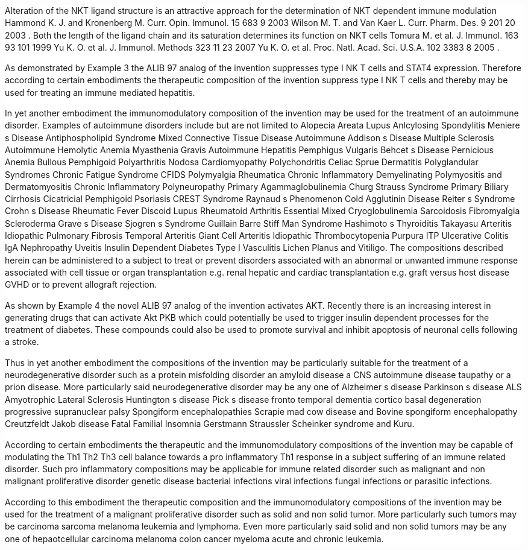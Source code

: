 Alteration of the NKT ligand structure is an attractive approach for the determination of NKT dependent immune modulation Hammond K. J. and Kronenberg M. Curr. Opin. Immunol. 15 683 9 2003 Wilson M. T. and Van Kaer L. Curr. Pharm. Des. 9 201 20 2003 . Both the length of the ligand chain and its saturation determines its function on NKT cells Tomura M. et al. J. Immunol. 163 93 101 1999 Yu K. O. et al. J. Immunol. Methods 323 11 23 2007 Yu K. O. et al. Proc. Natl. Acad. Sci. U.S.A. 102 3383 8 2005 .

As demonstrated by Example 3 the ALIB 97 analog of the invention suppresses type I NK T cells and STAT4 expression. Therefore according to certain embodiments the therapeutic composition of the invention suppress type I NK T cells and thereby may be used for treating an immune mediated hepatitis.

In yet another embodiment the immunomodulatory composition of the invention may be used for the treatment of an autoimmune disorder. Examples of autoimmune disorders include but are not limited to Alopecia Areata Lupus Anlcylosing Spondylitis Meniere s Disease Antiphospholipid Syndrome Mixed Connective Tissue Disease Autoimmune Addison s Disease Multiple Sclerosis Autoimmune Hemolytic Anemia Myasthenia Gravis Autoimmune Hepatitis Pemphigus Vulgaris Behcet s Disease Pernicious Anemia Bullous Pemphigoid Polyarthritis Nodosa Cardiomyopathy Polychondritis Celiac Sprue Dermatitis Polyglandular Syndromes Chronic Fatigue Syndrome CFIDS Polymyalgia Rheumatica Chronic Inflammatory Demyelinating Polymyositis and Dermatomyositis Chronic Inflammatory Polyneuropathy Primary Agammaglobulinemia Churg Strauss Syndrome Primary Biliary Cirrhosis Cicatricial Pemphigoid Psoriasis CREST Syndrome Raynaud s Phenomenon Cold Agglutinin Disease Reiter s Syndrome Crohn s Disease Rheumatic Fever Discoid Lupus Rheumatoid Arthritis Essential Mixed Cryoglobulinemia Sarcoidosis Fibromyalgia Scleroderma Grave s Disease Sjogren s Syndrome Guillain Barre Stiff Man Syndrome Hashimoto s Thyroiditis Takayasu Arteritis Idiopathic Pulmonary Fibrosis Temporal Arteritis Giant Cell Arteritis Idiopathic Thrombocytopenia Purpura ITP Ulcerative Colitis IgA Nephropathy Uveitis Insulin Dependent Diabetes Type I Vasculitis Lichen Planus and Vitiligo. The compositions described herein can be administered to a subject to treat or prevent disorders associated with an abnormal or unwanted immune response associated with cell tissue or organ transplantation e.g. renal hepatic and cardiac transplantation e.g. graft versus host disease GVHD or to prevent allograft rejection.

As shown by Example 4 the novel ALIB 97 analog of the invention activates AKT. Recently there is an increasing interest in generating drugs that can activate Akt PKB which could potentially be used to trigger insulin dependent processes for the treatment of diabetes. These compounds could also be used to promote survival and inhibit apoptosis of neuronal cells following a stroke.

Thus in yet another embodiment the compositions of the invention may be particularly suitable for the treatment of a neurodegenerative disorder such as a protein misfolding disorder an amyloid disease a CNS autoimmune disease taupathy or a prion disease. More particularly said neurodegenerative disorder may be any one of Alzheimer s disease Parkinson s disease ALS Amyotrophic Lateral Sclerosis Huntington s disease Pick s disease fronto temporal dementia cortico basal degeneration progressive supranuclear palsy Spongiform encephalopathies Scrapie mad cow disease and Bovine spongiform encephalopathy Creutzfeldt Jakob disease Fatal Familial Insomnia Gerstmann Straussler Scheinker syndrome and Kuru.

According to certain embodiments the therapeutic and the immunomodulatory compositions of the invention may be capable of modulating the Th1 Th2 Th3 cell balance towards a pro inflammatory Th1 response in a subject suffering of an immune related disorder. Such pro inflammatory compositions may be applicable for immune related disorder such as malignant and non malignant proliferative disorder genetic disease bacterial infections viral infections fungal infections or parasitic infections.

According to this embodiment the therapeutic composition and the immunomodulatory compositions of the invention may be used for the treatment of a malignant proliferative disorder such as solid and non solid tumor. More particularly such tumors may be carcinoma sarcoma melanoma leukemia and lymphoma. Even more particularly said solid and non solid tumors may be any one of hepaotcellular carcinoma melanoma colon cancer myeloma acute and chronic leukemia.
